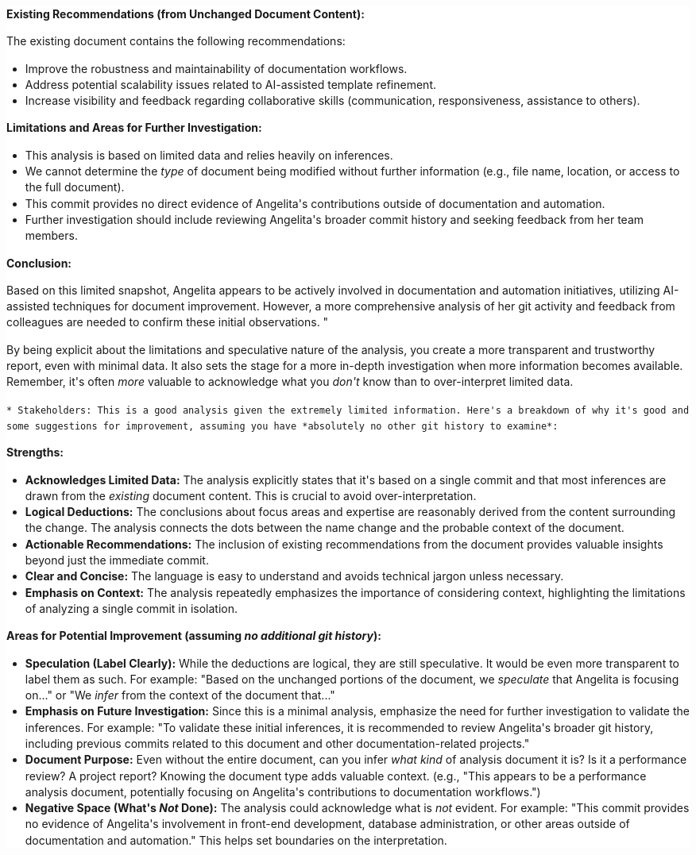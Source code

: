 **Existing Recommendations (from Unchanged Document Content):**

The existing document contains the following recommendations:

*   Improve the robustness and maintainability of documentation workflows.
*   Address potential scalability issues related to AI-assisted template refinement.
*   Increase visibility and feedback regarding collaborative skills (communication, responsiveness, assistance to others).

**Limitations and Areas for Further Investigation:**

*   This analysis is based on limited data and relies heavily on inferences.
*   We cannot determine the *type* of document being modified without further information (e.g., file name, location, or access to the full document).
*   This commit provides no direct evidence of Angelita's contributions outside of documentation and automation.
*   Further investigation should include reviewing Angelita's broader commit history and seeking feedback from her team members.

**Conclusion:**

Based on this limited snapshot, Angelita appears to be actively involved in documentation and automation initiatives, utilizing AI-assisted techniques for document improvement.  However, a more comprehensive analysis of her git activity and feedback from colleagues are needed to confirm these initial observations. "

By being explicit about the limitations and speculative nature of the analysis, you create a more transparent and trustworthy report, even with minimal data.  It also sets the stage for a more in-depth investigation when more information becomes available. Remember, it's often *more* valuable to acknowledge what you *don't* know than to over-interpret limited data.

    * Stakeholders: This is a good analysis given the extremely limited information. Here's a breakdown of why it's good and some suggestions for improvement, assuming you have *absolutely no other git history to examine*:

**Strengths:**

*   **Acknowledges Limited Data:** The analysis explicitly states that it's based on a single commit and that most inferences are drawn from the *existing* document content. This is crucial to avoid over-interpretation.
*   **Logical Deductions:** The conclusions about focus areas and expertise are reasonably derived from the content surrounding the change.  The analysis connects the dots between the name change and the probable context of the document.
*   **Actionable Recommendations:**  The inclusion of existing recommendations from the document provides valuable insights beyond just the immediate commit.
*   **Clear and Concise:** The language is easy to understand and avoids technical jargon unless necessary.
*   **Emphasis on Context:** The analysis repeatedly emphasizes the importance of considering context, highlighting the limitations of analyzing a single commit in isolation.

**Areas for Potential Improvement (assuming *no additional git history*):**

*   **Speculation (Label Clearly):** While the deductions are logical, they are still speculative. It would be even more transparent to label them as such. For example: "Based on the unchanged portions of the document, we *speculate* that Angelita is focusing on..." or "We *infer* from the context of the document that..."
*   **Emphasis on Future Investigation:**  Since this is a minimal analysis, emphasize the need for further investigation to validate the inferences. For example: "To validate these initial inferences, it is recommended to review Angelita's broader git history, including previous commits related to this document and other documentation-related projects."
*   **Document Purpose:**  Even without the entire document, can you infer *what kind* of analysis document it is? Is it a performance review?  A project report?  Knowing the document type adds valuable context. (e.g., "This appears to be a performance analysis document, potentially focusing on Angelita's contributions to documentation workflows.")
*   **Negative Space (What's *Not* Done):** The analysis could acknowledge what is *not* evident. For example: "This commit provides no evidence of Angelita's involvement in front-end development, database administration, or other areas outside of documentation and automation." This helps set boundaries on the interpretation.
